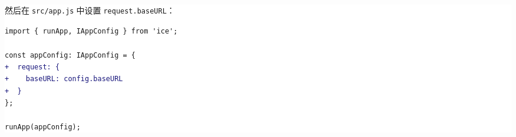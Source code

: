 然后在 `src/app.js` 中设置 `request.baseURL`：

```diff
import { runApp, IAppConfig } from 'ice';

const appConfig: IAppConfig = {
+  request: {
+    baseURL: config.baseURL
+  }
};

runApp(appConfig);
```
